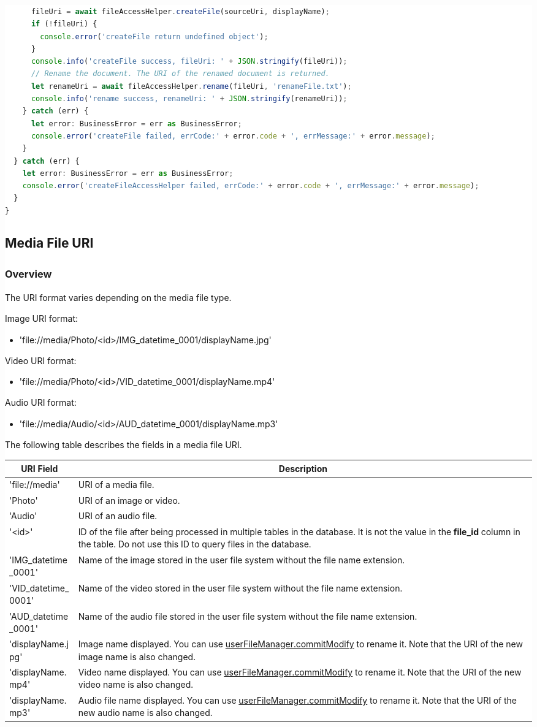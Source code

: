 ``` TypeScript
      fileUri = await fileAccessHelper.createFile(sourceUri, displayName);
      if (!fileUri) {
        console.error('createFile return undefined object');
      }
      console.info('createFile success, fileUri: ' + JSON.stringify(fileUri));
      // Rename the document. The URI of the renamed document is returned.
      let renameUri = await fileAccessHelper.rename(fileUri, 'renameFile.txt');
      console.info('rename success, renameUri: ' + JSON.stringify(renameUri));
    } catch (err) {
      let error: BusinessError = err as BusinessError;
      console.error('createFile failed, errCode:' + error.code + ', errMessage:' + error.message);
    }
  } catch (err) {
    let error: BusinessError = err as BusinessError;
    console.error('createFileAccessHelper failed, errCode:' + error.code + ', errMessage:' + error.message);
  }
}
```



## Media File URI

### Overview

The URI format varies depending on the media file type.

Image URI format:

- 'file://media/Photo/\<id\>/IMG_datetime_0001/displayName.jpg'

Video URI format:

- 'file://media/Photo/\<id>/VID_datetime_0001/displayName.mp4'

Audio URI format:

- 'file://media/Audio/\<id>/AUD_datetime_0001/displayName.mp3'

The following table describes the fields in a media file URI.

| URI Field         | Description       |
| ------------- | ------------------- |
| 'file://media' | URI of a media file.|
| 'Photo' | URI of an image or video.|
| 'Audio' | URI of an audio file.|
| '\<id>' | ID of the file after being processed in multiple tables in the database. It is not the value in the **file_id** column in the table. Do not use this ID to query files in the database.|
| 'IMG_datetime_0001' | Name of the image stored in the user file system without the file name extension.|
| 'VID_datetime_0001' | Name of the video stored in the user file system without the file name extension.|
| 'AUD_datetime_0001' | Name of the audio file stored in the user file system without the file name extension.|
| 'displayName.jpg' | Image name displayed. You can use [userFileManager.commitModify](../reference/apis-core-file-kit/js-apis-userFileManager-sys.md#commitmodify) to rename it. Note that the URI of the new image name is also changed.|
| 'displayName.mp4' | Video name displayed. You can use [userFileManager.commitModify](../reference/apis-core-file-kit/js-apis-userFileManager-sys.md#commitmodify) to rename it. Note that the URI of the new video name is also changed.|
| 'displayName.mp3' | Audio file name displayed. You can use [userFileManager.commitModify](../reference/apis-core-file-kit/js-apis-userFileManager-sys.md#commitmodify) to rename it. Note that the URI of the new audio name is also changed.|

